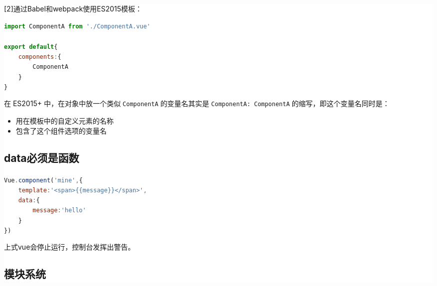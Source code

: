

[2]通过Babel和webpack使用ES2015模板：

```javascript
import ComponentA from './ComponentA.vue'

export default{
    components:{
        ComponentA
    }
}
```

在 ES2015+ 中，在对象中放一个类似 `ComponentA` 的变量名其实是 `ComponentA: ComponentA` 的缩写，即这个变量名同时是：

- 用在模板中的自定义元素的名称
- 包含了这个组件选项的变量名





## data必须是函数







```javascript
Vue.component('mine',{
    template:'<span>{{message}}</span>',
    data:{
        message:'hello'
    }
})
```

上式vue会停止运行，控制台发挥出警告。





















## 模块系统







